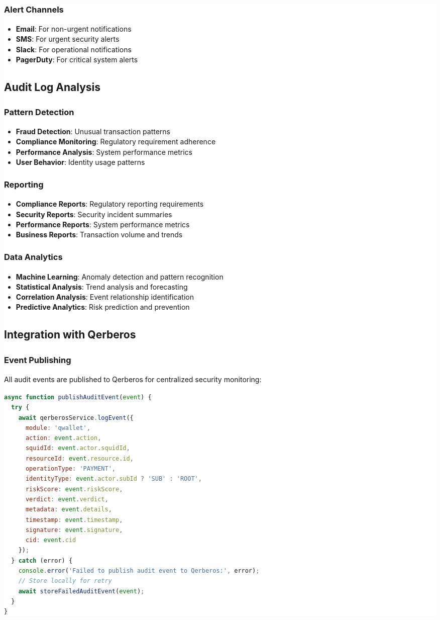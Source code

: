 ### Alert Channels
- **Email**: For non-urgent notifications
- **SMS**: For urgent security alerts
- **Slack**: For operational notifications
- **PagerDuty**: For critical system alerts

## Audit Log Analysis

### Pattern Detection
- **Fraud Detection**: Unusual transaction patterns
- **Compliance Monitoring**: Regulatory requirement adherence
- **Performance Analysis**: System performance metrics
- **User Behavior**: Identity usage patterns

### Reporting
- **Compliance Reports**: Regulatory reporting requirements
- **Security Reports**: Security incident summaries
- **Performance Reports**: System performance metrics
- **Business Reports**: Transaction volume and trends

### Data Analytics
- **Machine Learning**: Anomaly detection and pattern recognition
- **Statistical Analysis**: Trend analysis and forecasting
- **Correlation Analysis**: Event relationship identification
- **Predictive Analytics**: Risk prediction and prevention

## Integration with Qerberos

### Event Publishing
All audit events are published to Qerberos for centralized security monitoring:

```javascript
async function publishAuditEvent(event) {
  try {
    await qerberosService.logEvent({
      module: 'qwallet',
      action: event.action,
      squidId: event.actor.squidId,
      resourceId: event.resource.id,
      operationType: 'PAYMENT',
      identityType: event.actor.subId ? 'SUB' : 'ROOT',
      riskScore: event.riskScore,
      verdict: event.verdict,
      metadata: event.details,
      timestamp: event.timestamp,
      signature: event.signature,
      cid: event.cid
    });
  } catch (error) {
    console.error('Failed to publish audit event to Qerberos:', error);
    // Store locally for retry
    await storeFailedAuditEvent(event);
  }
}
```
